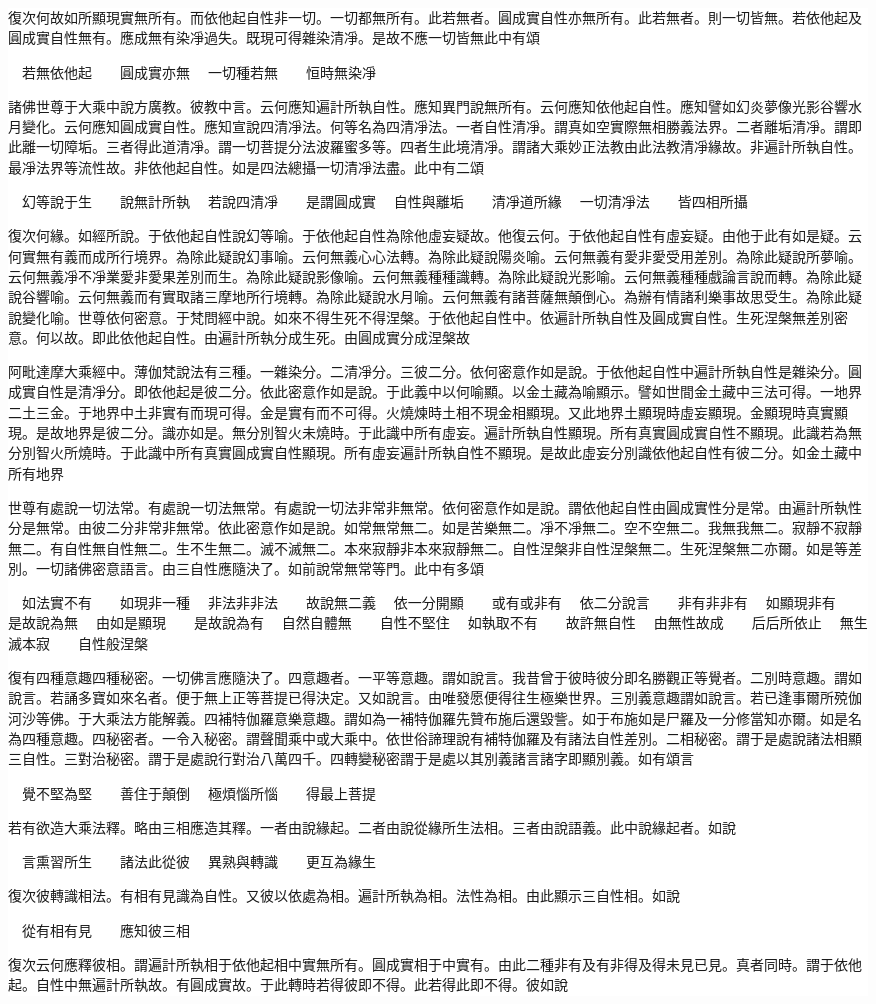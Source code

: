 復次何故如所顯現實無所有。而依他起自性非一切。一切都無所有。此若無者。圓成實自性亦無所有。此若無者。則一切皆無。若依他起及圓成實自性無有。應成無有染凈過失。既現可得雜染清凈。是故不應一切皆無此中有頌

　若無依他起　　圓成實亦無
　一切種若無　　恒時無染凈　

諸佛世尊于大乘中說方廣教。彼教中言。云何應知遍計所執自性。應知異門說無所有。云何應知依他起自性。應知譬如幻炎夢像光影谷響水月變化。云何應知圓成實自性。應知宣說四清凈法。何等名為四清凈法。一者自性清凈。謂真如空實際無相勝義法界。二者離垢清凈。謂即此離一切障垢。三者得此道清凈。謂一切菩提分法波羅蜜多等。四者生此境清凈。謂諸大乘妙正法教由此法教清凈緣故。非遍計所執自性。最凈法界等流性故。非依他起自性。如是四法總攝一切清凈法盡。此中有二頌

　幻等說于生　　說無計所執
　若說四清凈　　是謂圓成實
　自性與離垢　　清凈道所緣
　一切清凈法　　皆四相所攝　

復次何緣。如經所說。于依他起自性說幻等喻。于依他起自性為除他虛妄疑故。他復云何。于依他起自性有虛妄疑。由他于此有如是疑。云何實無有義而成所行境界。為除此疑說幻事喻。云何無義心心法轉。為除此疑說陽炎喻。云何無義有愛非愛受用差別。為除此疑說所夢喻。云何無義凈不凈業愛非愛果差別而生。為除此疑說影像喻。云何無義種種識轉。為除此疑說光影喻。云何無義種種戲論言說而轉。為除此疑說谷響喻。云何無義而有實取諸三摩地所行境轉。為除此疑說水月喻。云何無義有諸菩薩無顛倒心。為辦有情諸利樂事故思受生。為除此疑說變化喻。世尊依何密意。于梵問經中說。如來不得生死不得涅槃。于依他起自性中。依遍計所執自性及圓成實自性。生死涅槃無差別密意。何以故。即此依他起自性。由遍計所執分成生死。由圓成實分成涅槃故

阿毗達摩大乘經中。薄伽梵說法有三種。一雜染分。二清凈分。三彼二分。依何密意作如是說。于依他起自性中遍計所執自性是雜染分。圓成實自性是清凈分。即依他起是彼二分。依此密意作如是說。于此義中以何喻顯。以金土藏為喻顯示。譬如世間金土藏中三法可得。一地界二土三金。于地界中土非實有而現可得。金是實有而不可得。火燒煉時土相不現金相顯現。又此地界土顯現時虛妄顯現。金顯現時真實顯現。是故地界是彼二分。識亦如是。無分別智火未燒時。于此識中所有虛妄。遍計所執自性顯現。所有真實圓成實自性不顯現。此識若為無分別智火所燒時。于此識中所有真實圓成實自性顯現。所有虛妄遍計所執自性不顯現。是故此虛妄分別識依他起自性有彼二分。如金土藏中所有地界

世尊有處說一切法常。有處說一切法無常。有處說一切法非常非無常。依何密意作如是說。謂依他起自性由圓成實性分是常。由遍計所執性分是無常。由彼二分非常非無常。依此密意作如是說。如常無常無二。如是苦樂無二。凈不凈無二。空不空無二。我無我無二。寂靜不寂靜無二。有自性無自性無二。生不生無二。滅不滅無二。本來寂靜非本來寂靜無二。自性涅槃非自性涅槃無二。生死涅槃無二亦爾。如是等差別。一切諸佛密意語言。由三自性應隨決了。如前說常無常等門。此中有多頌

　如法實不有　　如現非一種
　非法非非法　　故說無二義
　依一分開顯　　或有或非有
　依二分說言　　非有非非有
　如顯現非有　　是故說為無
　由如是顯現　　是故說為有
　自然自體無　　自性不堅住
　如執取不有　　故許無自性
　由無性故成　　后后所依止
　無生滅本寂　　自性般涅槃　

復有四種意趣四種秘密。一切佛言應隨決了。四意趣者。一平等意趣。謂如說言。我昔曾于彼時彼分即名勝觀正等覺者。二別時意趣。謂如說言。若誦多寶如來名者。便于無上正等菩提已得決定。又如說言。由唯發愿便得往生極樂世界。三別義意趣謂如說言。若已逢事爾所殑伽河沙等佛。于大乘法方能解義。四補特伽羅意樂意趣。謂如為一補特伽羅先贊布施后還毀訾。如于布施如是尸羅及一分修當知亦爾。如是名為四種意趣。四秘密者。一令入秘密。謂聲聞乘中或大乘中。依世俗諦理說有補特伽羅及有諸法自性差別。二相秘密。謂于是處說諸法相顯三自性。三對治秘密。謂于是處說行對治八萬四千。四轉變秘密謂于是處以其別義諸言諸字即顯別義。如有頌言

　覺不堅為堅　　善住于顛倒
　極煩惱所惱　　得最上菩提　

若有欲造大乘法釋。略由三相應造其釋。一者由說緣起。二者由說從緣所生法相。三者由說語義。此中說緣起者。如說

　言熏習所生　　諸法此從彼
　異熟與轉識　　更互為緣生　

復次彼轉識相法。有相有見識為自性。又彼以依處為相。遍計所執為相。法性為相。由此顯示三自性相。如說

　從有相有見　　應知彼三相　

復次云何應釋彼相。謂遍計所執相于依他起相中實無所有。圓成實相于中實有。由此二種非有及有非得及得未見已見。真者同時。謂于依他起。自性中無遍計所執故。有圓成實故。于此轉時若得彼即不得。此若得此即不得。彼如說
